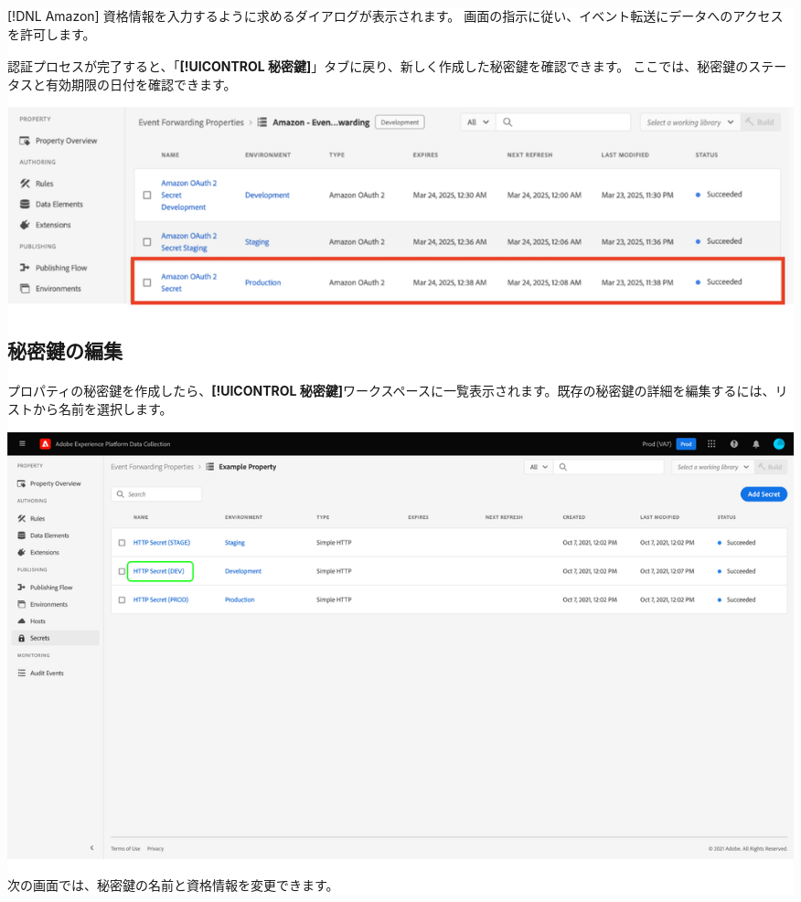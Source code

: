 [!DNL Amazon] 資格情報を入力するように求めるダイアログが表示されます。 画面の指示に従い、イベント転送にデータへのアクセスを許可します。

認証プロセスが完了すると、「**[!UICONTROL 秘密鍵]**」タブに戻り、新しく作成した秘密鍵を確認できます。 ここでは、秘密鍵のステータスと有効期限の日付を確認できます。

![&#x200B; 新しく作成した秘密鍵がハイライト表示された [!UICONTROL &#x200B; 秘密鍵 &#x200B;] タブ。](../../images/ui/event-forwarding/secrets/amazon-new-secret.png)

## 秘密鍵の編集

プロパティの秘密鍵を作成したら、**[!UICONTROL 秘密鍵]**&#x200B;ワークスペースに一覧表示されます。既存の秘密鍵の詳細を編集するには、リストから名前を選択します。

![編集する秘密鍵を選択](../../images/ui/event-forwarding/secrets/edit-secret.png)

次の画面では、秘密鍵の名前と資格情報を変更できます。
